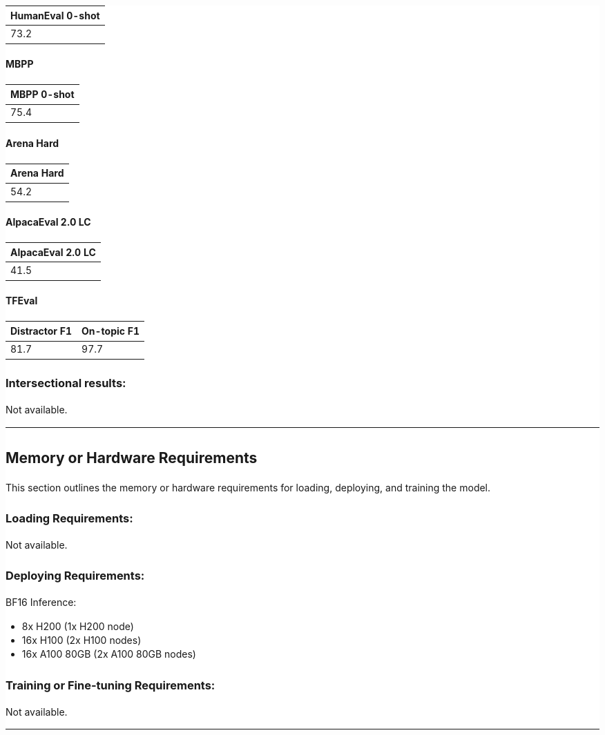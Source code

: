 | HumanEval 0-shot |
| :----- |
| 73.2 |

#### MBPP

| MBPP 0-shot|
| :----------------- | 
| 75.4 | 


#### Arena Hard

| Arena Hard |
| :----------------- | 
| 54.2 | 

#### AlpacaEval 2.0 LC

| AlpacaEval 2.0 LC|
| :----------------- | 
| 41.5 | 


#### TFEval

| Distractor F1 | On-topic F1 |
| :----------------------- | :---------------------------- |
| 81.7  | 97.7 |

### Intersectional results:
Not available.

---

## Memory or Hardware Requirements
This section outlines the memory or hardware requirements for loading, deploying, and training the model.

### Loading Requirements:
Not available.

### Deploying Requirements:
BF16 Inference:
- 8x H200 (1x H200 node)
- 16x H100 (2x H100 nodes)
- 16x A100 80GB (2x A100 80GB nodes)

### Training or Fine-tuning Requirements:
Not available.

---